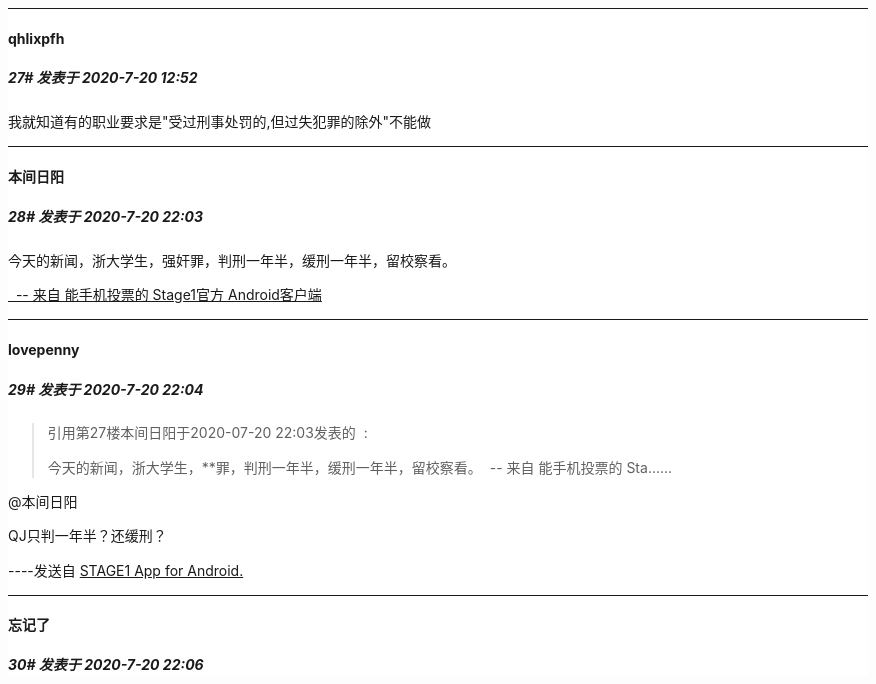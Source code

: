 





-----

####  qhlixpfh  
##### 27#       发表于 2020-7-20 12:52




我就知道有的职业要求是"受过刑事处罚的,但过失犯罪的除外"不能做







-----

####  本间日阳  
##### 28#       发表于 2020-7-20 22:03




今天的新闻，浙大学生，强奸罪，判刑一年半，缓刑一年半，留校察看。

[  -- 来自 能手机投票的 Stage1官方 Android客户端](https://www.coolapk.com/apk/140634)







-----

####  lovepenny  
##### 29#       发表于 2020-7-20 22:04



<blockquote>引用第27楼本间日阳于2020-07-20 22:03发表的  :

今天的新闻，浙大学生，**罪，判刑一年半，缓刑一年半，留校察看。  -- 来自 能手机投票的 Sta......</blockquote>
@本间日阳

QJ只判一年半？还缓刑？


----发送自 [STAGE1 App for Android.](http://stage1.5j4m.com/?1.33)







-----

####  忘记了  
##### 30#       发表于 2020-7-20 22:06


